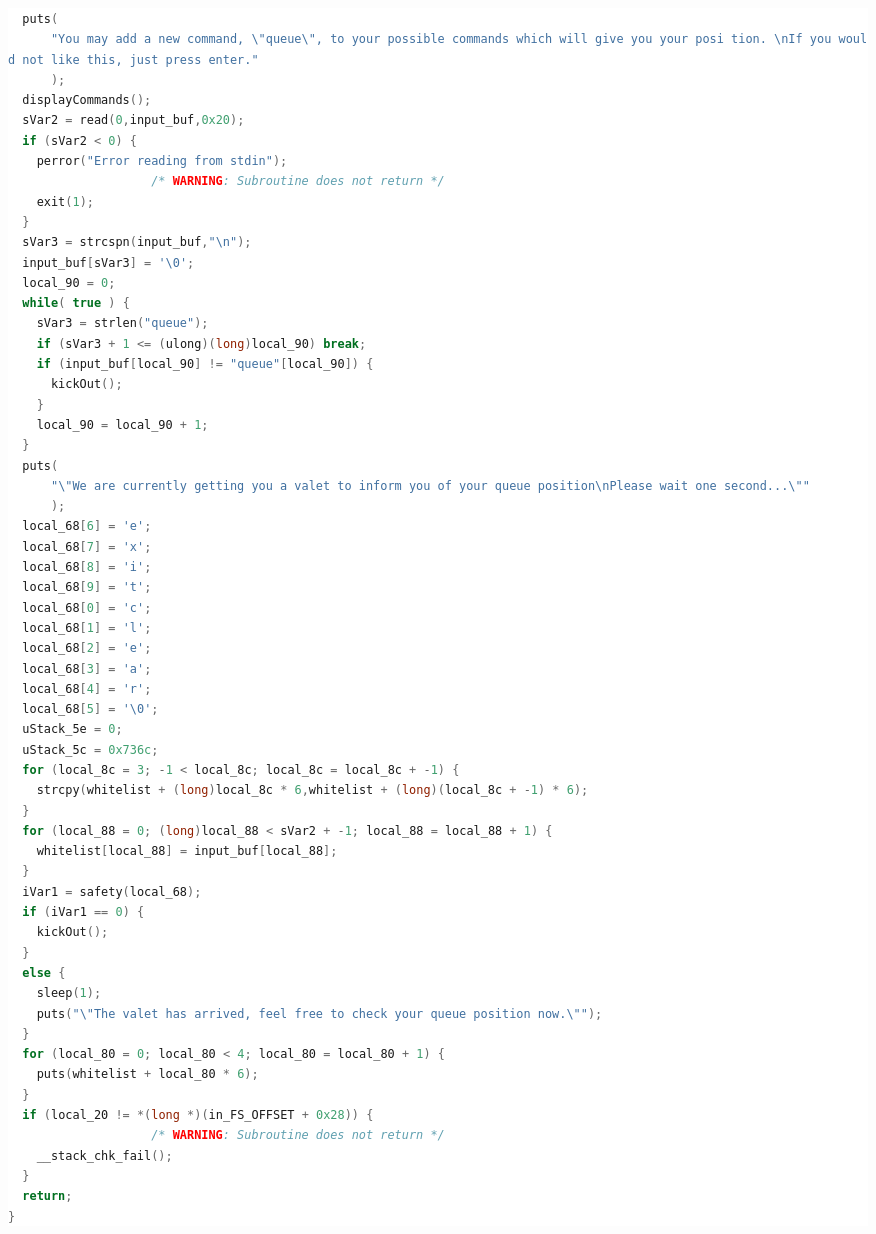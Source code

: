 ```c
  puts(
      "You may add a new command, \"queue\", to your possible commands which will give you your posi tion. \nIf you would not like this, just press enter."
      );
  displayCommands();
  sVar2 = read(0,input_buf,0x20);
  if (sVar2 < 0) {
    perror("Error reading from stdin");
                    /* WARNING: Subroutine does not return */
    exit(1);
  }
  sVar3 = strcspn(input_buf,"\n");
  input_buf[sVar3] = '\0';
  local_90 = 0;
  while( true ) {
    sVar3 = strlen("queue");
    if (sVar3 + 1 <= (ulong)(long)local_90) break;
    if (input_buf[local_90] != "queue"[local_90]) {
      kickOut();
    }
    local_90 = local_90 + 1;
  }
  puts(
      "\"We are currently getting you a valet to inform you of your queue position\nPlease wait one second...\""
      );
  local_68[6] = 'e';
  local_68[7] = 'x';
  local_68[8] = 'i';
  local_68[9] = 't';
  local_68[0] = 'c';
  local_68[1] = 'l';
  local_68[2] = 'e';
  local_68[3] = 'a';
  local_68[4] = 'r';
  local_68[5] = '\0';
  uStack_5e = 0;
  uStack_5c = 0x736c;
  for (local_8c = 3; -1 < local_8c; local_8c = local_8c + -1) {
    strcpy(whitelist + (long)local_8c * 6,whitelist + (long)(local_8c + -1) * 6);
  }
  for (local_88 = 0; (long)local_88 < sVar2 + -1; local_88 = local_88 + 1) {
    whitelist[local_88] = input_buf[local_88];
  }
  iVar1 = safety(local_68);
  if (iVar1 == 0) {
    kickOut();
  }
  else {
    sleep(1);
    puts("\"The valet has arrived, feel free to check your queue position now.\"");
  }
  for (local_80 = 0; local_80 < 4; local_80 = local_80 + 1) {
    puts(whitelist + local_80 * 6);
  }
  if (local_20 != *(long *)(in_FS_OFFSET + 0x28)) {
                    /* WARNING: Subroutine does not return */
    __stack_chk_fail();
  }
  return;
}
```